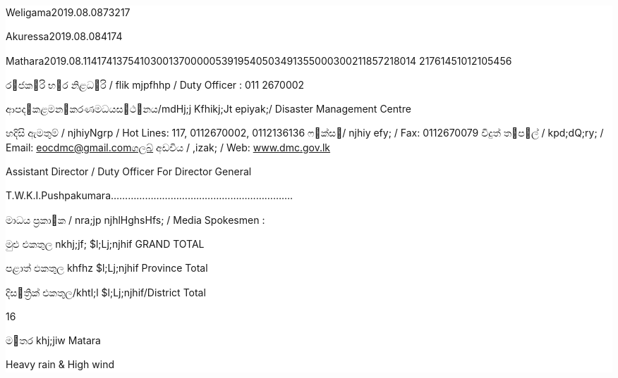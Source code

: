 Weligama2019.08.0873217

Akuressa2019.08.084174

Mathara2019.08.11417413754103001370000053919540503491355000300211857218014 21761451012105456

ර෈ජක෈රි භ෈ර නිළධ෈රි / flik mjpfhhp / Duty Officer : 011 2670002

ආපද෈කළමන෈කරණමධයස෇ථ෈නය/mdHj;j Kfhikj;Jt epiyak;/ Disaster Management Centre

හදිසි ඇමතුම් / njhiyNgrp / Hot Lines: 117, 0112670002, 0112136136 ෆ෉ක්ස෇/ njhiy efy; / Fax: 0112670079 විදුත් ත෉ප෉ල් / kpd;dQ;ry; / Email: eocdmc@gmail.comගලබ් අඩවිය / ,izak; / Web: www.dmc.gov.lk

Assistant Director / Duty Officer For Director General

T.W.K.I.Pushpakumara……………………………………………………….

මාධය ප්‍රකා඾ක / nra;jp njhlHghsHfs; / Media Spokesmen :

මුළු එකතුල nkhj;jf; $l;Lj;njhif GRAND TOTAL

පළාත් ඵකතුල khfhz $l;Lj;njhif Province Total

දිස෇ත්‍රික් එකතුල/khtl;l $l;Lj;njhif/District Total

16

ම෈තර khj;jiw Matara

Heavy rain & High wind